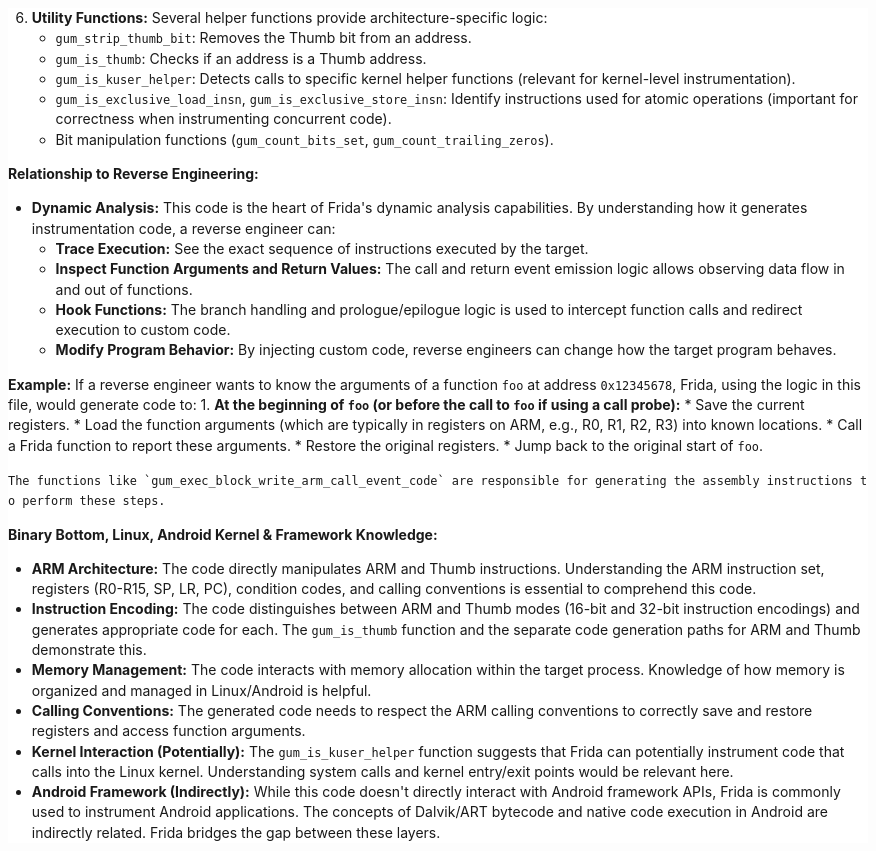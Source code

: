 6. **Utility Functions:**  Several helper functions provide architecture-specific logic:
    * `gum_strip_thumb_bit`: Removes the Thumb bit from an address.
    * `gum_is_thumb`: Checks if an address is a Thumb address.
    * `gum_is_kuser_helper`: Detects calls to specific kernel helper functions (relevant for kernel-level instrumentation).
    * `gum_is_exclusive_load_insn`, `gum_is_exclusive_store_insn`: Identify instructions used for atomic operations (important for correctness when instrumenting concurrent code).
    * Bit manipulation functions (`gum_count_bits_set`, `gum_count_trailing_zeros`).

**Relationship to Reverse Engineering:**

* **Dynamic Analysis:** This code is the heart of Frida's dynamic analysis capabilities. By understanding how it generates instrumentation code, a reverse engineer can:
    * **Trace Execution:** See the exact sequence of instructions executed by the target.
    * **Inspect Function Arguments and Return Values:** The call and return event emission logic allows observing data flow in and out of functions.
    * **Hook Functions:** The branch handling and prologue/epilogue logic is used to intercept function calls and redirect execution to custom code.
    * **Modify Program Behavior:** By injecting custom code, reverse engineers can change how the target program behaves.

**Example:** If a reverse engineer wants to know the arguments of a function `foo` at address `0x12345678`, Frida, using the logic in this file, would generate code to:
    1. **At the beginning of `foo` (or before the call to `foo` if using a call probe):**
        * Save the current registers.
        * Load the function arguments (which are typically in registers on ARM, e.g., R0, R1, R2, R3) into known locations.
        * Call a Frida function to report these arguments.
        * Restore the original registers.
        * Jump back to the original start of `foo`.

    The functions like `gum_exec_block_write_arm_call_event_code` are responsible for generating the assembly instructions to perform these steps.

**Binary Bottom, Linux, Android Kernel & Framework Knowledge:**

* **ARM Architecture:**  The code directly manipulates ARM and Thumb instructions. Understanding the ARM instruction set, registers (R0-R15, SP, LR, PC), condition codes, and calling conventions is essential to comprehend this code.
* **Instruction Encoding:** The code distinguishes between ARM and Thumb modes (16-bit and 32-bit instruction encodings) and generates appropriate code for each. The `gum_is_thumb` function and the separate code generation paths for ARM and Thumb demonstrate this.
* **Memory Management:**  The code interacts with memory allocation within the target process. Knowledge of how memory is organized and managed in Linux/Android is helpful.
* **Calling Conventions:** The generated code needs to respect the ARM calling conventions to correctly save and restore registers and access function arguments.
* **Kernel Interaction (Potentially):** The `gum_is_kuser_helper` function suggests that Frida can potentially instrument code that calls into the Linux kernel. Understanding system calls and kernel entry/exit points would be relevant here.
* **Android Framework (Indirectly):** While this code doesn't directly interact with Android framework APIs, Frida is commonly used to instrument Android applications. The concepts of Dalvik/ART bytecode and native code execution in Android are indirectly related. Frida bridges the gap between these layers.
